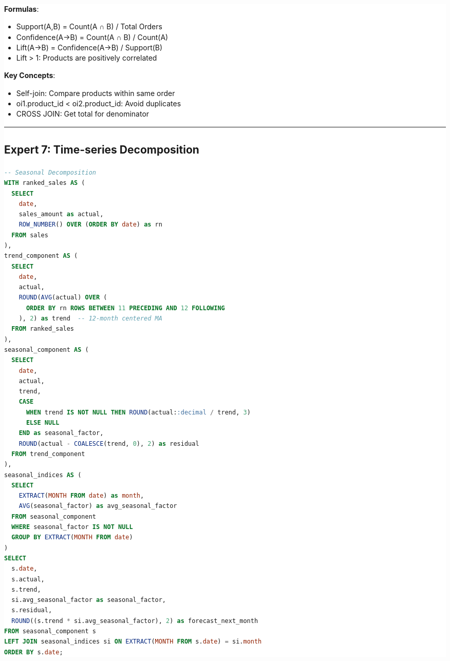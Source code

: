 **Formulas**:
- Support(A,B) = Count(A ∩ B) / Total Orders
- Confidence(A→B) = Count(A ∩ B) / Count(A)
- Lift(A→B) = Confidence(A→B) / Support(B)
- Lift > 1: Products are positively correlated

**Key Concepts**:
- Self-join: Compare products within same order
- oi1.product_id < oi2.product_id: Avoid duplicates
- CROSS JOIN: Get total for denominator

---

## Expert 7: Time-series Decomposition

```sql
-- Seasonal Decomposition
WITH ranked_sales AS (
  SELECT
    date,
    sales_amount as actual,
    ROW_NUMBER() OVER (ORDER BY date) as rn
  FROM sales
),
trend_component AS (
  SELECT
    date,
    actual,
    ROUND(AVG(actual) OVER (
      ORDER BY rn ROWS BETWEEN 11 PRECEDING AND 12 FOLLOWING
    ), 2) as trend  -- 12-month centered MA
  FROM ranked_sales
),
seasonal_component AS (
  SELECT
    date,
    actual,
    trend,
    CASE
      WHEN trend IS NOT NULL THEN ROUND(actual::decimal / trend, 3)
      ELSE NULL
    END as seasonal_factor,
    ROUND(actual - COALESCE(trend, 0), 2) as residual
  FROM trend_component
),
seasonal_indices AS (
  SELECT
    EXTRACT(MONTH FROM date) as month,
    AVG(seasonal_factor) as avg_seasonal_factor
  FROM seasonal_component
  WHERE seasonal_factor IS NOT NULL
  GROUP BY EXTRACT(MONTH FROM date)
)
SELECT
  s.date,
  s.actual,
  s.trend,
  si.avg_seasonal_factor as seasonal_factor,
  s.residual,
  ROUND((s.trend * si.avg_seasonal_factor), 2) as forecast_next_month
FROM seasonal_component s
LEFT JOIN seasonal_indices si ON EXTRACT(MONTH FROM s.date) = si.month
ORDER BY s.date;
```
